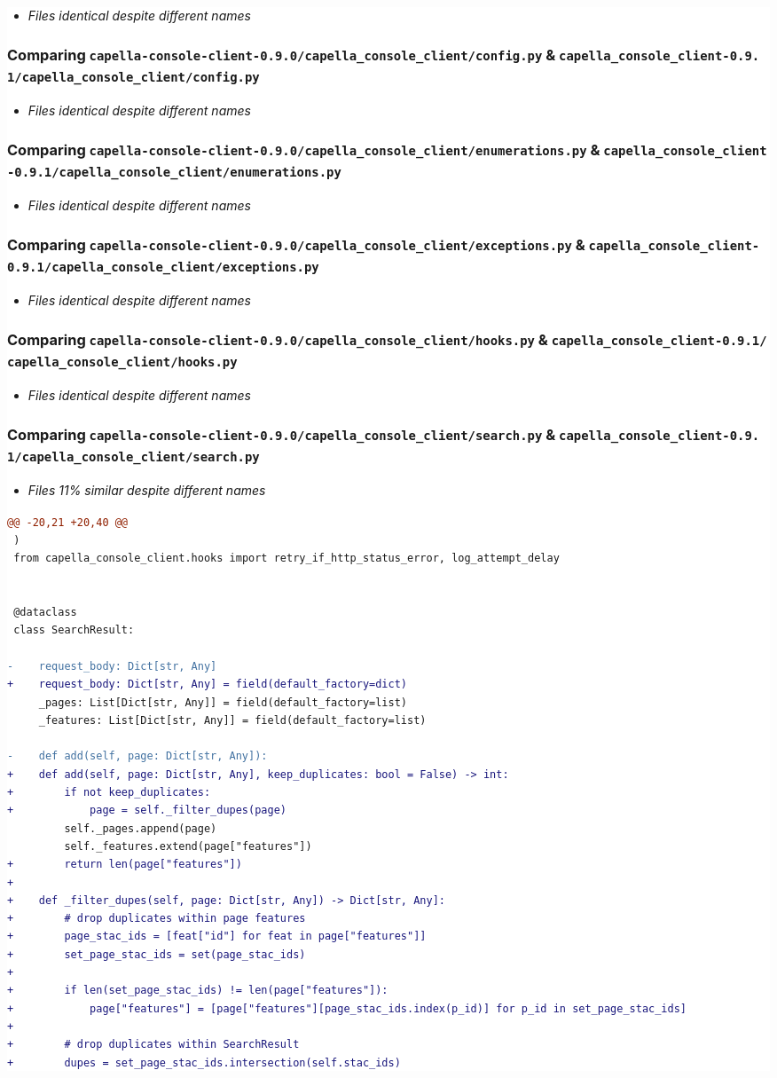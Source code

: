  * *Files identical despite different names*

### Comparing `capella-console-client-0.9.0/capella_console_client/config.py` & `capella_console_client-0.9.1/capella_console_client/config.py`

 * *Files identical despite different names*

### Comparing `capella-console-client-0.9.0/capella_console_client/enumerations.py` & `capella_console_client-0.9.1/capella_console_client/enumerations.py`

 * *Files identical despite different names*

### Comparing `capella-console-client-0.9.0/capella_console_client/exceptions.py` & `capella_console_client-0.9.1/capella_console_client/exceptions.py`

 * *Files identical despite different names*

### Comparing `capella-console-client-0.9.0/capella_console_client/hooks.py` & `capella_console_client-0.9.1/capella_console_client/hooks.py`

 * *Files identical despite different names*

### Comparing `capella-console-client-0.9.0/capella_console_client/search.py` & `capella_console_client-0.9.1/capella_console_client/search.py`

 * *Files 11% similar despite different names*

```diff
@@ -20,21 +20,40 @@
 )
 from capella_console_client.hooks import retry_if_http_status_error, log_attempt_delay
 
 
 @dataclass
 class SearchResult:
 
-    request_body: Dict[str, Any]
+    request_body: Dict[str, Any] = field(default_factory=dict)
     _pages: List[Dict[str, Any]] = field(default_factory=list)
     _features: List[Dict[str, Any]] = field(default_factory=list)
 
-    def add(self, page: Dict[str, Any]):
+    def add(self, page: Dict[str, Any], keep_duplicates: bool = False) -> int:
+        if not keep_duplicates:
+            page = self._filter_dupes(page)
         self._pages.append(page)
         self._features.extend(page["features"])
+        return len(page["features"])
+
+    def _filter_dupes(self, page: Dict[str, Any]) -> Dict[str, Any]:
+        # drop duplicates within page features
+        page_stac_ids = [feat["id"] for feat in page["features"]]
+        set_page_stac_ids = set(page_stac_ids)
+
+        if len(set_page_stac_ids) != len(page["features"]):
+            page["features"] = [page["features"][page_stac_ids.index(p_id)] for p_id in set_page_stac_ids]
+
+        # drop duplicates within SearchResult
+        dupes = set_page_stac_ids.intersection(self.stac_ids)
```